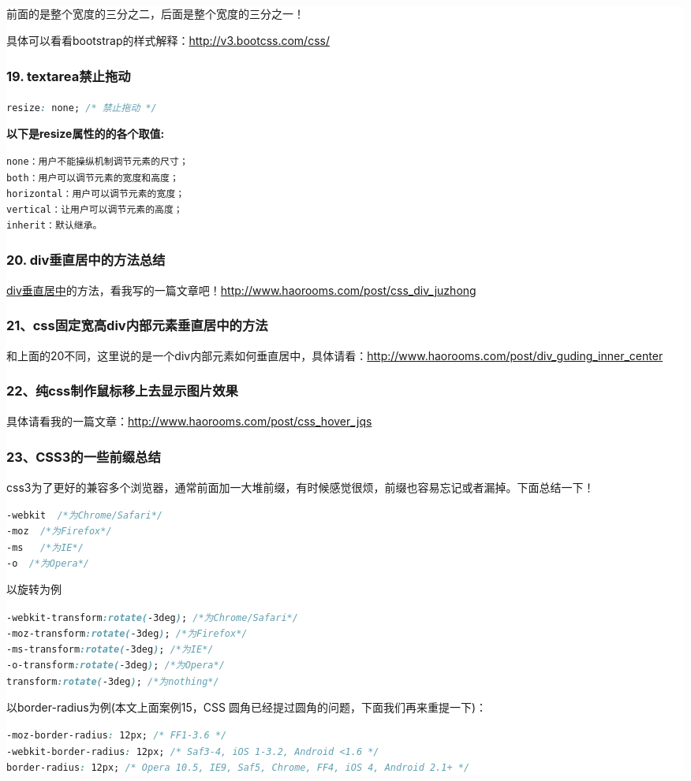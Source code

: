 前面的是整个宽度的三分之二，后面是整个宽度的三分之一！

具体可以看看bootstrap的样式解释：<http://v3.bootcss.com/css/>

### 19. textarea禁止拖动

```css
resize: none; /* 禁止拖动 */ 
```

**以下是resize属性的的各个取值:**

```
none：用户不能操纵机制调节元素的尺寸；
both：用户可以调节元素的宽度和高度；
horizontal：用户可以调节元素的宽度；
vertical：让用户可以调节元素的高度；
inherit：默认继承。
```

### 20. div垂直居中的方法总结

[div垂直居中](http://www.haorooms.com/post/css_div_juzhong)的方法，看我写的一篇文章吧！<http://www.haorooms.com/post/css_div_juzhong>

### 21、css固定宽高div内部元素垂直居中的方法

和上面的20不同，这里说的是一个div内部元素如何垂直居中，具体请看：<http://www.haorooms.com/post/div_guding_inner_center>

### 22、纯css制作鼠标移上去显示图片效果

具体请看我的一篇文章：<http://www.haorooms.com/post/css_hover_jqs>

### 23、CSS3的一些前缀总结

css3为了更好的兼容多个浏览器，通常前面加一大堆前缀，有时候感觉很烦，前缀也容易忘记或者漏掉。下面总结一下！

```css
-webkit  /*为Chrome/Safari*/
-moz  /*为Firefox*/
-ms   /*为IE*/
-o  /*为Opera*/
```

以旋转为例

```css
-webkit-transform:rotate(-3deg); /*为Chrome/Safari*/
-moz-transform:rotate(-3deg); /*为Firefox*/
-ms-transform:rotate(-3deg); /*为IE*/
-o-transform:rotate(-3deg); /*为Opera*/
transform:rotate(-3deg); /*为nothing*/
```

以border-radius为例(本文上面案例15，CSS 圆角已经提过圆角的问题，下面我们再来重提一下)：

```css
-moz-border-radius: 12px; /* FF1-3.6 */
-webkit-border-radius: 12px; /* Saf3-4, iOS 1-3.2, Android <1.6 */
border-radius: 12px; /* Opera 10.5, IE9, Saf5, Chrome, FF4, iOS 4, Android 2.1+ */
```
